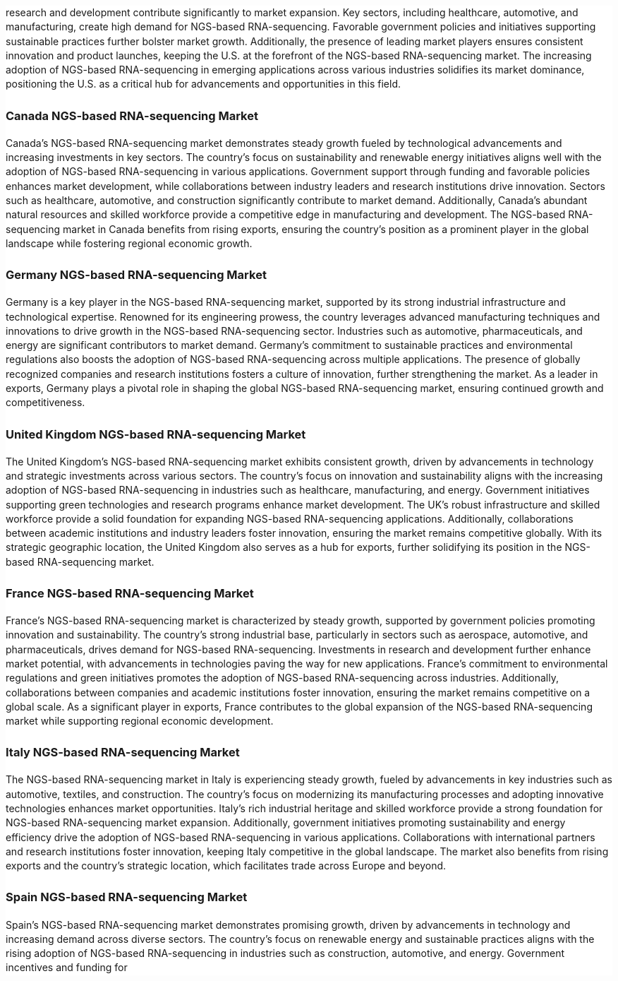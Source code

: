 research and development contribute significantly to market expansion. Key sectors, including healthcare, automotive, and manufacturing, create high demand for NGS-based RNA-sequencing. Favorable government policies and initiatives supporting sustainable practices further bolster market growth. Additionally, the presence of leading market players ensures consistent innovation and product launches, keeping the U.S. at the forefront of the NGS-based RNA-sequencing market. The increasing adoption of NGS-based RNA-sequencing in emerging applications across various industries solidifies its market dominance, positioning the U.S. as a critical hub for advancements and opportunities in this field.</p><h3>Canada NGS-based RNA-sequencing Market</h3><p>Canada&rsquo;s NGS-based RNA-sequencing market demonstrates steady growth fueled by technological advancements and increasing investments in key sectors. The country&rsquo;s focus on sustainability and renewable energy initiatives aligns well with the adoption of NGS-based RNA-sequencing in various applications. Government support through funding and favorable policies enhances market development, while collaborations between industry leaders and research institutions drive innovation. Sectors such as healthcare, automotive, and construction significantly contribute to market demand. Additionally, Canada&rsquo;s abundant natural resources and skilled workforce provide a competitive edge in manufacturing and development. The NGS-based RNA-sequencing market in Canada benefits from rising exports, ensuring the country&rsquo;s position as a prominent player in the global landscape while fostering regional economic growth.</p><h3>Germany NGS-based RNA-sequencing Market</h3><p>Germany is a key player in the NGS-based RNA-sequencing market, supported by its strong industrial infrastructure and technological expertise. Renowned for its engineering prowess, the country leverages advanced manufacturing techniques and innovations to drive growth in the NGS-based RNA-sequencing sector. Industries such as automotive, pharmaceuticals, and energy are significant contributors to market demand. Germany&rsquo;s commitment to sustainable practices and environmental regulations also boosts the adoption of NGS-based RNA-sequencing across multiple applications. The presence of globally recognized companies and research institutions fosters a culture of innovation, further strengthening the market. As a leader in exports, Germany plays a pivotal role in shaping the global NGS-based RNA-sequencing market, ensuring continued growth and competitiveness.</p><h3>United Kingdom NGS-based RNA-sequencing Market</h3><p>The United Kingdom&rsquo;s NGS-based RNA-sequencing market exhibits consistent growth, driven by advancements in technology and strategic investments across various sectors. The country&rsquo;s focus on innovation and sustainability aligns with the increasing adoption of NGS-based RNA-sequencing in industries such as healthcare, manufacturing, and energy. Government initiatives supporting green technologies and research programs enhance market development. The UK&rsquo;s robust infrastructure and skilled workforce provide a solid foundation for expanding NGS-based RNA-sequencing applications. Additionally, collaborations between academic institutions and industry leaders foster innovation, ensuring the market remains competitive globally. With its strategic geographic location, the United Kingdom also serves as a hub for exports, further solidifying its position in the NGS-based RNA-sequencing market.</p><h3>France NGS-based RNA-sequencing Market</h3><p>France&rsquo;s NGS-based RNA-sequencing market is characterized by steady growth, supported by government policies promoting innovation and sustainability. The country&rsquo;s strong industrial base, particularly in sectors such as aerospace, automotive, and pharmaceuticals, drives demand for NGS-based RNA-sequencing. Investments in research and development further enhance market potential, with advancements in technologies paving the way for new applications. France&rsquo;s commitment to environmental regulations and green initiatives promotes the adoption of NGS-based RNA-sequencing across industries. Additionally, collaborations between companies and academic institutions foster innovation, ensuring the market remains competitive on a global scale. As a significant player in exports, France contributes to the global expansion of the NGS-based RNA-sequencing market while supporting regional economic development.</p><h3>Italy NGS-based RNA-sequencing Market</h3><p>The NGS-based RNA-sequencing market in Italy is experiencing steady growth, fueled by advancements in key industries such as automotive, textiles, and construction. The country&rsquo;s focus on modernizing its manufacturing processes and adopting innovative technologies enhances market opportunities. Italy&rsquo;s rich industrial heritage and skilled workforce provide a strong foundation for NGS-based RNA-sequencing market expansion. Additionally, government initiatives promoting sustainability and energy efficiency drive the adoption of NGS-based RNA-sequencing in various applications. Collaborations with international partners and research institutions foster innovation, keeping Italy competitive in the global landscape. The market also benefits from rising exports and the country&rsquo;s strategic location, which facilitates trade across Europe and beyond.</p><h3>Spain NGS-based RNA-sequencing Market</h3><p>Spain&rsquo;s NGS-based RNA-sequencing market demonstrates promising growth, driven by advancements in technology and increasing demand across diverse sectors. The country&rsquo;s focus on renewable energy and sustainable practices aligns with the rising adoption of NGS-based RNA-sequencing in industries such as construction, automotive, and energy. Government incentives and funding for